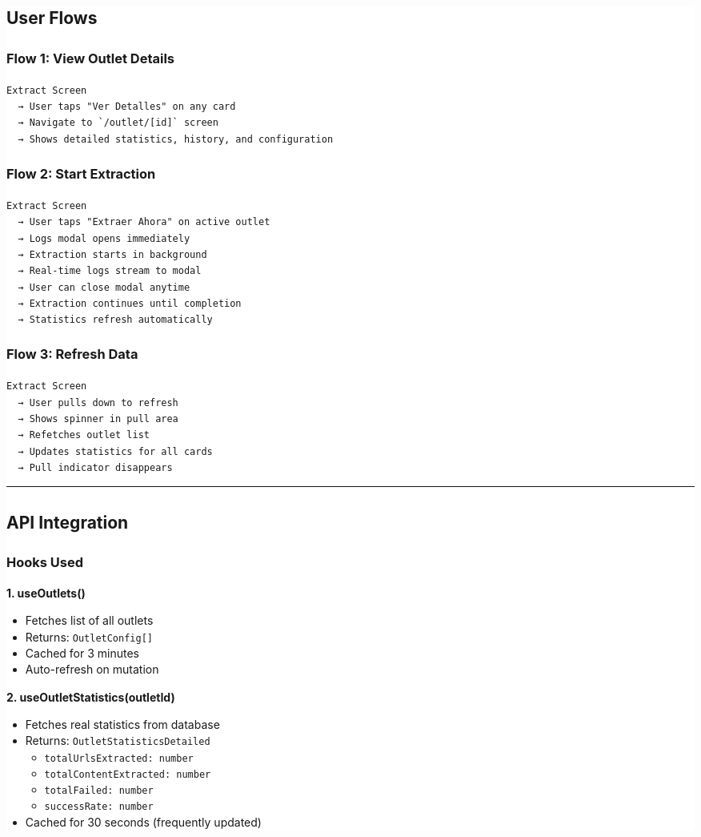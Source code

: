 
## User Flows

### Flow 1: View Outlet Details
```
Extract Screen
  → User taps "Ver Detalles" on any card
  → Navigate to `/outlet/[id]` screen
  → Shows detailed statistics, history, and configuration
```

### Flow 2: Start Extraction
```
Extract Screen
  → User taps "Extraer Ahora" on active outlet
  → Logs modal opens immediately
  → Extraction starts in background
  → Real-time logs stream to modal
  → User can close modal anytime
  → Extraction continues until completion
  → Statistics refresh automatically
```

### Flow 3: Refresh Data
```
Extract Screen
  → User pulls down to refresh
  → Shows spinner in pull area
  → Refetches outlet list
  → Updates statistics for all cards
  → Pull indicator disappears
```

---

## API Integration

### Hooks Used

**1. useOutlets()**
- Fetches list of all outlets
- Returns: `OutletConfig[]`
- Cached for 3 minutes
- Auto-refresh on mutation

**2. useOutletStatistics(outletId)**
- Fetches real statistics from database
- Returns: `OutletStatisticsDetailed`
  - `totalUrlsExtracted: number`
  - `totalContentExtracted: number`
  - `totalFailed: number`
  - `successRate: number`
- Cached for 30 seconds (frequently updated)
